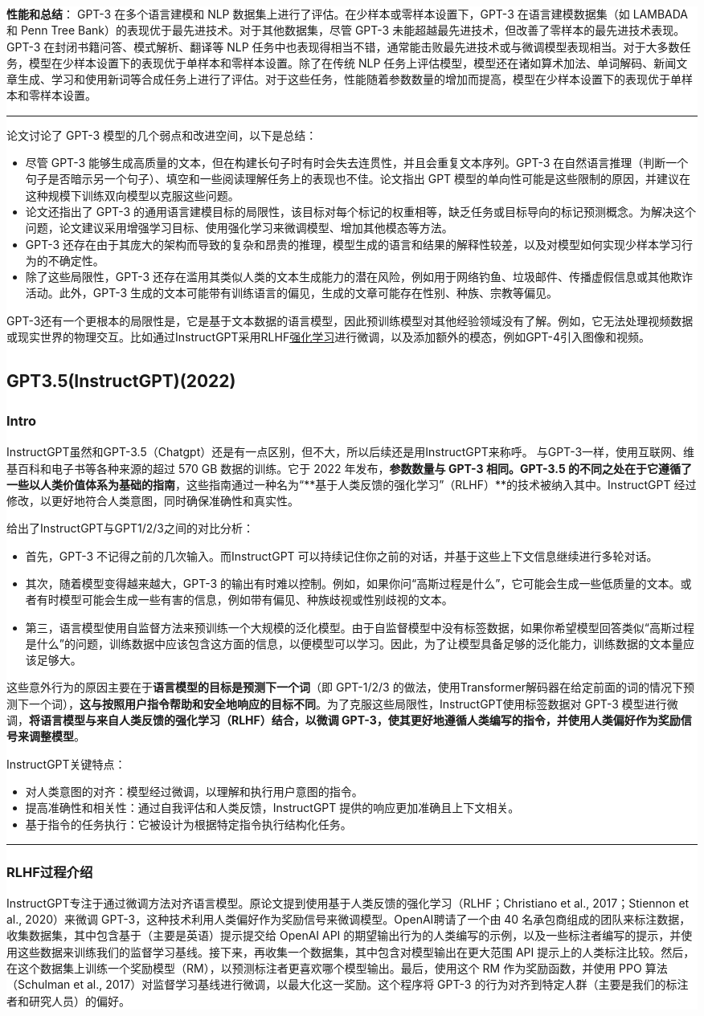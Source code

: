 
**性能和总结**： GPT-3 在多个语言建模和 NLP 数据集上进行了评估。在少样本或零样本设置下，GPT-3 在语言建模数据集（如 LAMBADA 和 Penn Tree Bank）的表现优于最先进技术。对于其他数据集，尽管 GPT-3 未能超越最先进技术，但改善了零样本的最先进技术表现。GPT-3 在封闭书籍问答、模式解析、翻译等 NLP 任务中也表现得相当不错，通常能击败最先进技术或与微调模型表现相当。对于大多数任务，模型在少样本设置下的表现优于单样本和零样本设置。除了在传统 NLP 任务上评估模型，模型还在诸如算术加法、单词解码、新闻文章生成、学习和使用新词等合成任务上进行了评估。对于这些任务，性能随着参数数量的增加而提高，模型在少样本设置下的表现优于单样本和零样本设置。

---

论文讨论了 GPT-3 模型的几个弱点和改进空间，以下是总结：

- 尽管 GPT-3 能够生成高质量的文本，但在构建长句子时有时会失去连贯性，并且会重复文本序列。GPT-3 在自然语言推理（判断一个句子是否暗示另一个句子）、填空和一些阅读理解任务上的表现也不佳。论文指出 GPT 模型的单向性可能是这些限制的原因，并建议在这种规模下训练双向模型以克服这些问题。
- 论文还指出了 GPT-3 的通用语言建模目标的局限性，该目标对每个标记的权重相等，缺乏任务或目标导向的标记预测概念。为解决这个问题，论文建议采用增强学习目标、使用强化学习来微调模型、增加其他模态等方法。
- GPT-3 还存在由于其庞大的架构而导致的复杂和昂贵的推理，模型生成的语言和结果的解释性较差，以及对模型如何实现少样本学习行为的不确定性。
- 除了这些局限性，GPT-3 还存在滥用其类似人类的文本生成能力的潜在风险，例如用于网络钓鱼、垃圾邮件、传播虚假信息或其他欺诈活动。此外，GPT-3 生成的文本可能带有训练语言的偏见，生成的文章可能存在性别、种族、宗教等偏见。

GPT-3还有一个更根本的局限性是，它是基于文本数据的语言模型，因此预训练模型对其他经验领域没有了解。例如，它无法处理视频数据或现实世界的物理交互。比如通过InstructGPT采用RLHF[强化学习](https://edu.csdn.net/cloud/sd_summit?utm_source=glcblog&spm=1001.2101.3001.7020)进行微调，以及添加额外的模态，例如GPT-4引入图像和视频。

## GPT3.5(InstructGPT)(2022)

### Intro

InstructGPT虽然和GPT-3.5（Chatgpt）还是有一点区别，但不大，所以后续还是用InstructGPT来称呼。 与GPT-3一样，使用互联网、维基百科和电子书等各种来源的超过 570 GB 数据的训练。它于 2022 年发布，**参数数量与 GPT-3 相同。GPT-3.5 的不同之处在于它遵循了一些以人类价值体系为基础的指南**，这些指南通过一种名为“**基于人类反馈的强化学习”（RLHF）**的技术被纳入其中。InstructGPT 经过修改，以更好地符合人类意图，同时确保准确性和真实性。

给出了InstructGPT与GPT1/2/3之间的对比分析：

- 首先，GPT-3 不记得之前的几次输入。而InstructGPT 可以持续记住你之前的对话，并基于这些上下文信息继续进行多轮对话。

- 其次，随着模型变得越来越大，GPT-3 的输出有时难以控制。例如，如果你问“高斯过程是什么”，它可能会生成一些低质量的文本。或者有时模型可能会生成一些有害的信息，例如带有偏见、种族歧视或性别歧视的文本。

- 第三，语言模型使用自监督方法来预训练一个大规模的泛化模型。由于自监督模型中没有标签数据，如果你希望模型回答类似“高斯过程是什么”的问题，训练数据中应该包含这方面的信息，以便模型可以学习。因此，为了让模型具备足够的泛化能力，训练数据的文本量应该足够大。


这些意外行为的原因主要在于**语言模型的目标是预测下一个词**（即 GPT-1/2/3 的做法，使用Transformer解码器在给定前面的词的情况下预测下一个词），**这与按照用户指令帮助和安全地响应的目标不同**。为了克服这些局限性，InstructGPT使用标签数据对 GPT-3 模型进行微调，**将语言模型与来自人类反馈的强化学习（RLHF）结合，以微调 GPT-3，使其更好地遵循人类编写的指令，并使用人类偏好作为奖励信号来调整模型**。

InstructGPT关键特点：

- 对人类意图的对齐：模型经过微调，以理解和执行用户意图的指令。
- 提高准确性和相关性：通过自我评估和人类反馈，InstructGPT 提供的响应更加准确且上下文相关。
- 基于指令的任务执行：它被设计为根据特定指令执行结构化任务。

----

### RLHF过程介绍

InstructGPT专注于通过微调方法对齐语言模型。原论文提到使用基于人类反馈的强化学习（RLHF；Christiano et al., 2017；Stiennon et al., 2020）来微调 GPT-3，这种技术利用人类偏好作为奖励信号来微调模型。OpenAI聘请了一个由 40 名承包商组成的团队来标注数据，收集数据集，其中包含基于（主要是英语）提示提交给 OpenAI API 的期望输出行为的人类编写的示例，以及一些标注者编写的提示，并使用这些数据来训练我们的监督学习基线。接下来，再收集一个数据集，其中包含对模型输出在更大范围 API 提示上的人类标注比较。然后，在这个数据集上训练一个奖励模型（RM），以预测标注者更喜欢哪个模型输出。最后，使用这个 RM 作为奖励函数，并使用 PPO 算法（Schulman et al., 2017）对监督学习基线进行微调，以最大化这一奖励。这个程序将 GPT-3 的行为对齐到特定人群（主要是我们的标注者和研究人员）的偏好。
